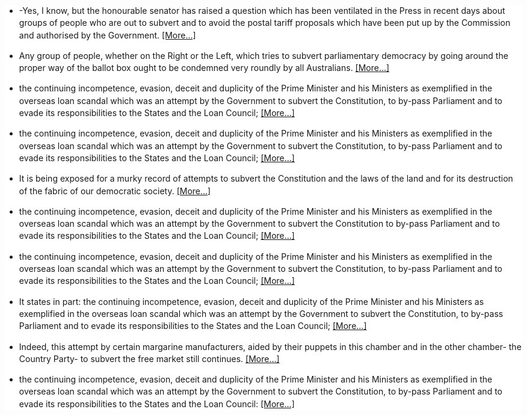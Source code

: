 * -Yes, I know, but the honourable senator has raised a question which has been ventilated in the Press in recent days about groups of people who are out to <span class="highlight">subvert</span> and to avoid the postal tariff proposals which have been put up by the Commission and authorised by the Government. [[More&hellip;]](https://historichansard.net/senate/1975/19750910_senate_29_s65/#subdebate-14-0)

* Any group of people, whether on the Right or the Left, which tries to <span class="highlight">subvert</span> parliamentary democracy by going around the proper way of the ballot box ought to be condemned very roundly by all Australians. [[More&hellip;]](https://historichansard.net/senate/1975/19751008_senate_29_s66/#subdebate-37-0)

* the continuing incompetence, evasion, deceit and duplicity of the Prime Minister and his Ministers as exemplified in the overseas loan scandal which was an attempt by the Government to <span class="highlight">subvert</span> the Constitution, to by-pass Parliament and to evade its responsibilities to the States and the Loan Council; [[More&hellip;]](https://historichansard.net/senate/1975/19751015_senate_29_s66/#subdebate-37-0)

* the continuing incompetence, evasion, deceit and duplicity of the Prime Minister and his Ministers as exemplified in the overseas loan scandal which was an attempt by the Government to <span class="highlight">subvert</span> the Constitution, to by-pass Parliament and to evade its responsibilities to the States and the Loan Council; [[More&hellip;]](https://historichansard.net/senate/1975/19751016_senate_29_s66/#subdebate-53-0)

* It is being exposed for a murky record of attempts to <span class="highlight">subvert</span> the Constitution and the laws of the land and for its destruction of the fabric of our democratic society. [[More&hellip;]](https://historichansard.net/senate/1975/19751016_senate_29_s66/#subdebate-53-0)

* the continuing incompetence, evasion, deceit and duplicity of the Prime Minister and his Ministers as exemplified in the overseas loan scandal which was an attempt by the Government to <span class="highlight">subvert</span> the Constitution to by-pass Parliament and to evade its responsibilities to the States and the Loan Council; [[More&hellip;]](https://historichansard.net/senate/1975/19751022_senate_29_s66/#debate-38)

* the continuing incompetence, evasion, deceit and duplicity of the Prime Minister and his Ministers as exemplified in the overseas loan scandal which was an attempt by the Government to <span class="highlight">subvert</span> the Constitution, to by-pass Parliament and to evade its responsibilities to the States and the Loan Council; [[More&hellip;]](https://historichansard.net/senate/1975/19751022_senate_29_s66/#debate-38)

* It states in part:  the continuing incompetence, evasion, deceit and duplicity of the Prime Minister and his Ministers as exemplified in the overseas loan scandal which was an attempt by the Government to <span class="highlight">subvert</span> the Constitution, to by-pass Parliament and to evade its responsibilities to the States and the Loan Council; [[More&hellip;]](https://historichansard.net/senate/1975/19751022_senate_29_s66/#debate-38)

* Indeed, this attempt by certain margarine manufacturers, aided by their puppets in this chamber and in the other chamber- the Country Party- to <span class="highlight">subvert</span> the free market still continues. [[More&hellip;]](https://historichansard.net/senate/1975/19751023_senate_29_s66/#subdebate-42-0)

* the continuing incompetence, evasion, deceit and duplicity of the Prime Minister and his Ministers as exemplified in the overseas loan scandal which was an attempt by the Government to <span class="highlight">subvert</span> the Constitution, to by-pass Parliament and to evade its responsibilities to the States and the Loan Council: [[More&hellip;]](https://historichansard.net/senate/1975/19751023_senate_29_s66/#subdebate-46-0)
